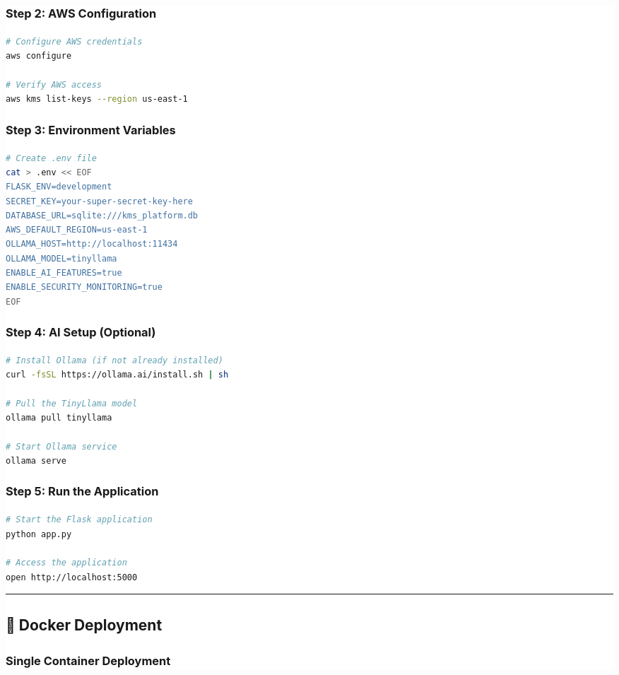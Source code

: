 ### **Step 2: AWS Configuration**
```bash
# Configure AWS credentials
aws configure

# Verify AWS access
aws kms list-keys --region us-east-1
```

### **Step 3: Environment Variables**
```bash
# Create .env file
cat > .env << EOF
FLASK_ENV=development
SECRET_KEY=your-super-secret-key-here
DATABASE_URL=sqlite:///kms_platform.db
AWS_DEFAULT_REGION=us-east-1
OLLAMA_HOST=http://localhost:11434
OLLAMA_MODEL=tinyllama
ENABLE_AI_FEATURES=true
ENABLE_SECURITY_MONITORING=true
EOF
```

### **Step 4: AI Setup (Optional)**
```bash
# Install Ollama (if not already installed)
curl -fsSL https://ollama.ai/install.sh | sh

# Pull the TinyLlama model
ollama pull tinyllama

# Start Ollama service
ollama serve
```

### **Step 5: Run the Application**
```bash
# Start the Flask application
python app.py

# Access the application
open http://localhost:5000
```

---

## 🐳 **Docker Deployment**

### **Single Container Deployment**
